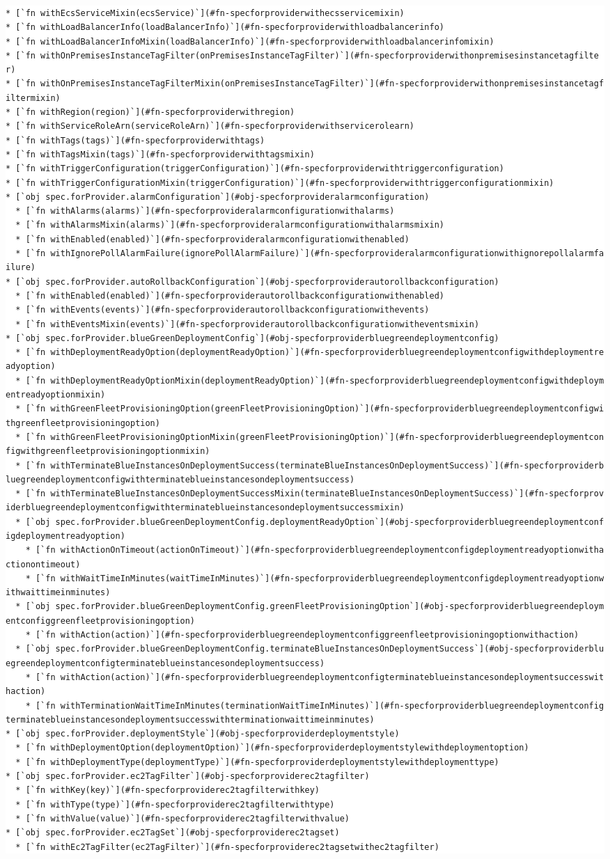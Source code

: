     * [`fn withEcsServiceMixin(ecsService)`](#fn-specforproviderwithecsservicemixin)
    * [`fn withLoadBalancerInfo(loadBalancerInfo)`](#fn-specforproviderwithloadbalancerinfo)
    * [`fn withLoadBalancerInfoMixin(loadBalancerInfo)`](#fn-specforproviderwithloadbalancerinfomixin)
    * [`fn withOnPremisesInstanceTagFilter(onPremisesInstanceTagFilter)`](#fn-specforproviderwithonpremisesinstancetagfilter)
    * [`fn withOnPremisesInstanceTagFilterMixin(onPremisesInstanceTagFilter)`](#fn-specforproviderwithonpremisesinstancetagfiltermixin)
    * [`fn withRegion(region)`](#fn-specforproviderwithregion)
    * [`fn withServiceRoleArn(serviceRoleArn)`](#fn-specforproviderwithservicerolearn)
    * [`fn withTags(tags)`](#fn-specforproviderwithtags)
    * [`fn withTagsMixin(tags)`](#fn-specforproviderwithtagsmixin)
    * [`fn withTriggerConfiguration(triggerConfiguration)`](#fn-specforproviderwithtriggerconfiguration)
    * [`fn withTriggerConfigurationMixin(triggerConfiguration)`](#fn-specforproviderwithtriggerconfigurationmixin)
    * [`obj spec.forProvider.alarmConfiguration`](#obj-specforprovideralarmconfiguration)
      * [`fn withAlarms(alarms)`](#fn-specforprovideralarmconfigurationwithalarms)
      * [`fn withAlarmsMixin(alarms)`](#fn-specforprovideralarmconfigurationwithalarmsmixin)
      * [`fn withEnabled(enabled)`](#fn-specforprovideralarmconfigurationwithenabled)
      * [`fn withIgnorePollAlarmFailure(ignorePollAlarmFailure)`](#fn-specforprovideralarmconfigurationwithignorepollalarmfailure)
    * [`obj spec.forProvider.autoRollbackConfiguration`](#obj-specforproviderautorollbackconfiguration)
      * [`fn withEnabled(enabled)`](#fn-specforproviderautorollbackconfigurationwithenabled)
      * [`fn withEvents(events)`](#fn-specforproviderautorollbackconfigurationwithevents)
      * [`fn withEventsMixin(events)`](#fn-specforproviderautorollbackconfigurationwitheventsmixin)
    * [`obj spec.forProvider.blueGreenDeploymentConfig`](#obj-specforproviderbluegreendeploymentconfig)
      * [`fn withDeploymentReadyOption(deploymentReadyOption)`](#fn-specforproviderbluegreendeploymentconfigwithdeploymentreadyoption)
      * [`fn withDeploymentReadyOptionMixin(deploymentReadyOption)`](#fn-specforproviderbluegreendeploymentconfigwithdeploymentreadyoptionmixin)
      * [`fn withGreenFleetProvisioningOption(greenFleetProvisioningOption)`](#fn-specforproviderbluegreendeploymentconfigwithgreenfleetprovisioningoption)
      * [`fn withGreenFleetProvisioningOptionMixin(greenFleetProvisioningOption)`](#fn-specforproviderbluegreendeploymentconfigwithgreenfleetprovisioningoptionmixin)
      * [`fn withTerminateBlueInstancesOnDeploymentSuccess(terminateBlueInstancesOnDeploymentSuccess)`](#fn-specforproviderbluegreendeploymentconfigwithterminateblueinstancesondeploymentsuccess)
      * [`fn withTerminateBlueInstancesOnDeploymentSuccessMixin(terminateBlueInstancesOnDeploymentSuccess)`](#fn-specforproviderbluegreendeploymentconfigwithterminateblueinstancesondeploymentsuccessmixin)
      * [`obj spec.forProvider.blueGreenDeploymentConfig.deploymentReadyOption`](#obj-specforproviderbluegreendeploymentconfigdeploymentreadyoption)
        * [`fn withActionOnTimeout(actionOnTimeout)`](#fn-specforproviderbluegreendeploymentconfigdeploymentreadyoptionwithactionontimeout)
        * [`fn withWaitTimeInMinutes(waitTimeInMinutes)`](#fn-specforproviderbluegreendeploymentconfigdeploymentreadyoptionwithwaittimeinminutes)
      * [`obj spec.forProvider.blueGreenDeploymentConfig.greenFleetProvisioningOption`](#obj-specforproviderbluegreendeploymentconfiggreenfleetprovisioningoption)
        * [`fn withAction(action)`](#fn-specforproviderbluegreendeploymentconfiggreenfleetprovisioningoptionwithaction)
      * [`obj spec.forProvider.blueGreenDeploymentConfig.terminateBlueInstancesOnDeploymentSuccess`](#obj-specforproviderbluegreendeploymentconfigterminateblueinstancesondeploymentsuccess)
        * [`fn withAction(action)`](#fn-specforproviderbluegreendeploymentconfigterminateblueinstancesondeploymentsuccesswithaction)
        * [`fn withTerminationWaitTimeInMinutes(terminationWaitTimeInMinutes)`](#fn-specforproviderbluegreendeploymentconfigterminateblueinstancesondeploymentsuccesswithterminationwaittimeinminutes)
    * [`obj spec.forProvider.deploymentStyle`](#obj-specforproviderdeploymentstyle)
      * [`fn withDeploymentOption(deploymentOption)`](#fn-specforproviderdeploymentstylewithdeploymentoption)
      * [`fn withDeploymentType(deploymentType)`](#fn-specforproviderdeploymentstylewithdeploymenttype)
    * [`obj spec.forProvider.ec2TagFilter`](#obj-specforproviderec2tagfilter)
      * [`fn withKey(key)`](#fn-specforproviderec2tagfilterwithkey)
      * [`fn withType(type)`](#fn-specforproviderec2tagfilterwithtype)
      * [`fn withValue(value)`](#fn-specforproviderec2tagfilterwithvalue)
    * [`obj spec.forProvider.ec2TagSet`](#obj-specforproviderec2tagset)
      * [`fn withEc2TagFilter(ec2TagFilter)`](#fn-specforproviderec2tagsetwithec2tagfilter)